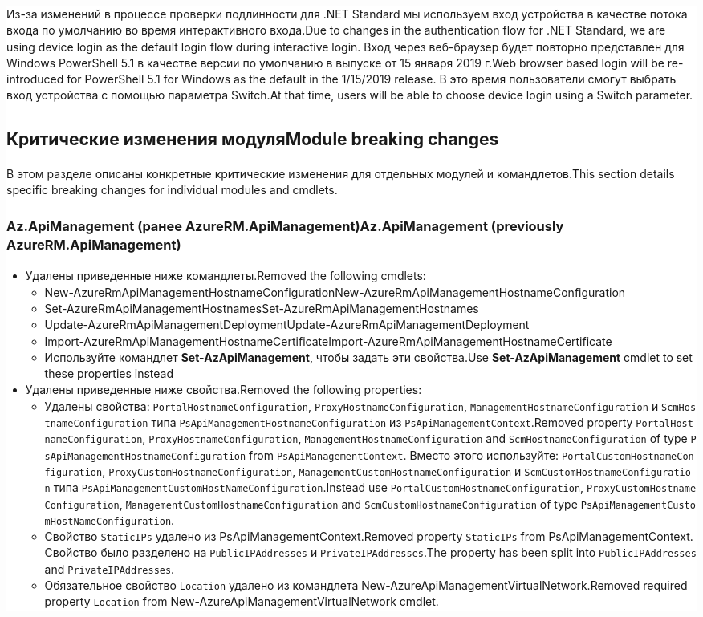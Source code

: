 <span data-ttu-id="09d37-207">Из-за изменений в процессе проверки подлинности для .NET Standard мы используем вход устройства в качестве потока входа по умолчанию во время интерактивного входа.</span><span class="sxs-lookup"><span data-stu-id="09d37-207">Due to changes in the authentication flow for .NET Standard, we are using device login as the default login flow during interactive login.</span></span> <span data-ttu-id="09d37-208">Вход через веб-браузер будет повторно представлен для Windows PowerShell 5.1 в качестве версии по умолчанию в выпуске от 15 января 2019 г.</span><span class="sxs-lookup"><span data-stu-id="09d37-208">Web browser based login will be re-introduced for PowerShell 5.1 for Windows as the default in the 1/15/2019 release.</span></span> <span data-ttu-id="09d37-209">В это время пользователи смогут выбрать вход устройства с помощью параметра Switch.</span><span class="sxs-lookup"><span data-stu-id="09d37-209">At that time, users will be able to choose device login using a Switch parameter.</span></span>

## <a name="module-breaking-changes"></a><span data-ttu-id="09d37-210">Критические изменения модуля</span><span class="sxs-lookup"><span data-stu-id="09d37-210">Module breaking changes</span></span>

<span data-ttu-id="09d37-211">В этом разделе описаны конкретные критические изменения для отдельных модулей и командлетов.</span><span class="sxs-lookup"><span data-stu-id="09d37-211">This section details specific breaking changes for individual modules and cmdlets.</span></span>

### <a name="azapimanagement-previously-azurermapimanagement"></a><span data-ttu-id="09d37-212">Az.ApiManagement (ранее AzureRM.ApiManagement)</span><span class="sxs-lookup"><span data-stu-id="09d37-212">Az.ApiManagement (previously AzureRM.ApiManagement)</span></span>

- <span data-ttu-id="09d37-213">Удалены приведенные ниже командлеты.</span><span class="sxs-lookup"><span data-stu-id="09d37-213">Removed the following cmdlets:</span></span>
  - <span data-ttu-id="09d37-214">New-AzureRmApiManagementHostnameConfiguration</span><span class="sxs-lookup"><span data-stu-id="09d37-214">New-AzureRmApiManagementHostnameConfiguration</span></span>
  - <span data-ttu-id="09d37-215">Set-AzureRmApiManagementHostnames</span><span class="sxs-lookup"><span data-stu-id="09d37-215">Set-AzureRmApiManagementHostnames</span></span>
  - <span data-ttu-id="09d37-216">Update-AzureRmApiManagementDeployment</span><span class="sxs-lookup"><span data-stu-id="09d37-216">Update-AzureRmApiManagementDeployment</span></span>
  - <span data-ttu-id="09d37-217">Import-AzureRmApiManagementHostnameCertificate</span><span class="sxs-lookup"><span data-stu-id="09d37-217">Import-AzureRmApiManagementHostnameCertificate</span></span>
  - <span data-ttu-id="09d37-218">Используйте командлет **Set-AzApiManagement**, чтобы задать эти свойства.</span><span class="sxs-lookup"><span data-stu-id="09d37-218">Use **Set-AzApiManagement** cmdlet to set these properties instead</span></span>
- <span data-ttu-id="09d37-219">Удалены приведенные ниже свойства.</span><span class="sxs-lookup"><span data-stu-id="09d37-219">Removed the following properties:</span></span>
  - <span data-ttu-id="09d37-220">Удалены свойства: `PortalHostnameConfiguration`, `ProxyHostnameConfiguration`, `ManagementHostnameConfiguration` и `ScmHostnameConfiguration` типа `PsApiManagementHostnameConfiguration` из `PsApiManagementContext`.</span><span class="sxs-lookup"><span data-stu-id="09d37-220">Removed property `PortalHostnameConfiguration`, `ProxyHostnameConfiguration`, `ManagementHostnameConfiguration` and `ScmHostnameConfiguration` of type `PsApiManagementHostnameConfiguration` from `PsApiManagementContext`.</span></span> <span data-ttu-id="09d37-221">Вместо этого используйте: `PortalCustomHostnameConfiguration`, `ProxyCustomHostnameConfiguration`, `ManagementCustomHostnameConfiguration` и `ScmCustomHostnameConfiguration` типа `PsApiManagementCustomHostNameConfiguration`.</span><span class="sxs-lookup"><span data-stu-id="09d37-221">Instead use `PortalCustomHostnameConfiguration`, `ProxyCustomHostnameConfiguration`, `ManagementCustomHostnameConfiguration` and `ScmCustomHostnameConfiguration` of type `PsApiManagementCustomHostNameConfiguration`.</span></span>
  - <span data-ttu-id="09d37-222">Свойство `StaticIPs` удалено из PsApiManagementContext.</span><span class="sxs-lookup"><span data-stu-id="09d37-222">Removed property `StaticIPs` from PsApiManagementContext.</span></span> <span data-ttu-id="09d37-223">Свойство было разделено на `PublicIPAddresses` и `PrivateIPAddresses`.</span><span class="sxs-lookup"><span data-stu-id="09d37-223">The property has been split into `PublicIPAddresses` and `PrivateIPAddresses`.</span></span>
  - <span data-ttu-id="09d37-224">Обязательное свойство `Location` удалено из командлета New-AzureApiManagementVirtualNetwork.</span><span class="sxs-lookup"><span data-stu-id="09d37-224">Removed required property `Location` from New-AzureApiManagementVirtualNetwork cmdlet.</span></span>
